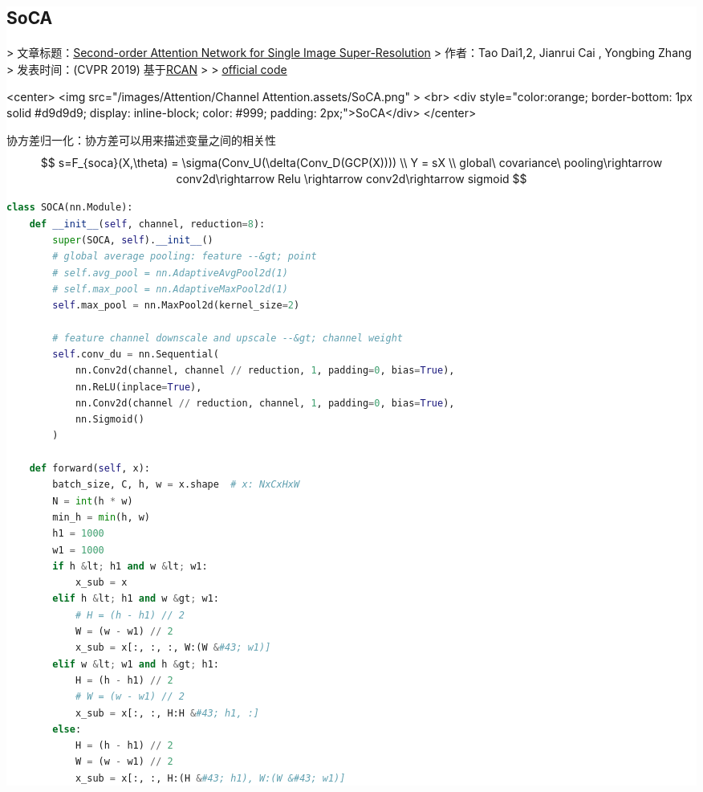 ## SoCA

&gt; 文章标题：[Second-order Attention Network for Single Image Super-Resolution](https://www4.comp.polyu.edu.hk/~cslzhang/paper/CVPR19-SAN.pdf)
&gt; 作者：Tao Dai1,2, Jianrui Cai , Yongbing Zhang
&gt; 发表时间：(CVPR 2019)  基于[RCAN](##RCAN)
&gt;
&gt; [official code](https://github.com/daitao/SAN)

&lt;center&gt;
&lt;img 
src=&#34;/images/Attention/Channel Attention.assets/SoCA.png&#34; &gt;
&lt;br&gt;
&lt;div style=&#34;color:orange; border-bottom: 1px solid #d9d9d9;
display: inline-block;
color: #999;
padding: 2px;&#34;&gt;SoCA&lt;/div&gt;
&lt;/center&gt;

协方差归一化：协方差可以用来描述变量之间的相关性
$$
s=F_{soca}(X,\theta) = \sigma(Conv_U(\delta(Conv_D(GCP(X))))
\\ Y = sX
\\ global\ covariance\ pooling\rightarrow conv2d\rightarrow Relu \rightarrow conv2d\rightarrow sigmoid
$$

```python
class SOCA(nn.Module):
    def __init__(self, channel, reduction=8):
        super(SOCA, self).__init__()
        # global average pooling: feature --&gt; point
        # self.avg_pool = nn.AdaptiveAvgPool2d(1)
        # self.max_pool = nn.AdaptiveMaxPool2d(1)
        self.max_pool = nn.MaxPool2d(kernel_size=2)

        # feature channel downscale and upscale --&gt; channel weight
        self.conv_du = nn.Sequential(
            nn.Conv2d(channel, channel // reduction, 1, padding=0, bias=True),
            nn.ReLU(inplace=True),
            nn.Conv2d(channel // reduction, channel, 1, padding=0, bias=True),
            nn.Sigmoid()
        )

    def forward(self, x):
        batch_size, C, h, w = x.shape  # x: NxCxHxW
        N = int(h * w)
        min_h = min(h, w)
        h1 = 1000
        w1 = 1000
        if h &lt; h1 and w &lt; w1:
            x_sub = x
        elif h &lt; h1 and w &gt; w1:
            # H = (h - h1) // 2
            W = (w - w1) // 2
            x_sub = x[:, :, :, W:(W &#43; w1)]
        elif w &lt; w1 and h &gt; h1:
            H = (h - h1) // 2
            # W = (w - w1) // 2
            x_sub = x[:, :, H:H &#43; h1, :]
        else:
            H = (h - h1) // 2
            W = (w - w1) // 2
            x_sub = x[:, :, H:(H &#43; h1), W:(W &#43; w1)]
```